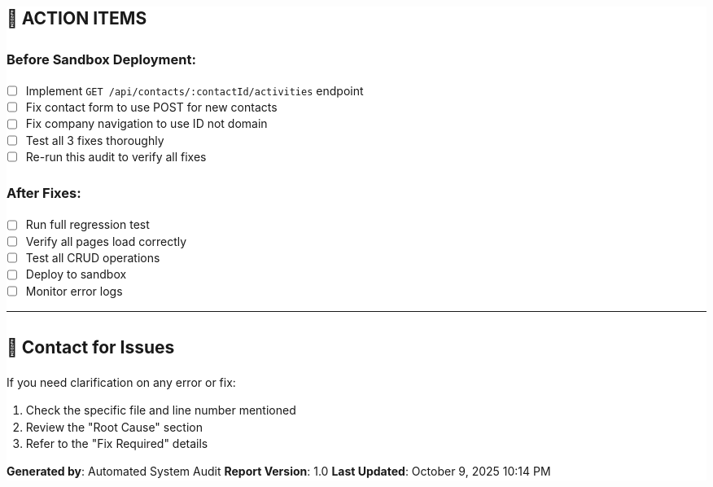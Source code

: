 ## 🚀 ACTION ITEMS

### **Before Sandbox Deployment**:
- [ ] Implement `GET /api/contacts/:contactId/activities` endpoint
- [ ] Fix contact form to use POST for new contacts
- [ ] Fix company navigation to use ID not domain
- [ ] Test all 3 fixes thoroughly
- [ ] Re-run this audit to verify all fixes

### **After Fixes**:
- [ ] Run full regression test
- [ ] Verify all pages load correctly
- [ ] Test all CRUD operations
- [ ] Deploy to sandbox
- [ ] Monitor error logs

---

## 📧 Contact for Issues

If you need clarification on any error or fix:
1. Check the specific file and line number mentioned
2. Review the "Root Cause" section
3. Refer to the "Fix Required" details

**Generated by**: Automated System Audit
**Report Version**: 1.0
**Last Updated**: October 9, 2025 10:14 PM
